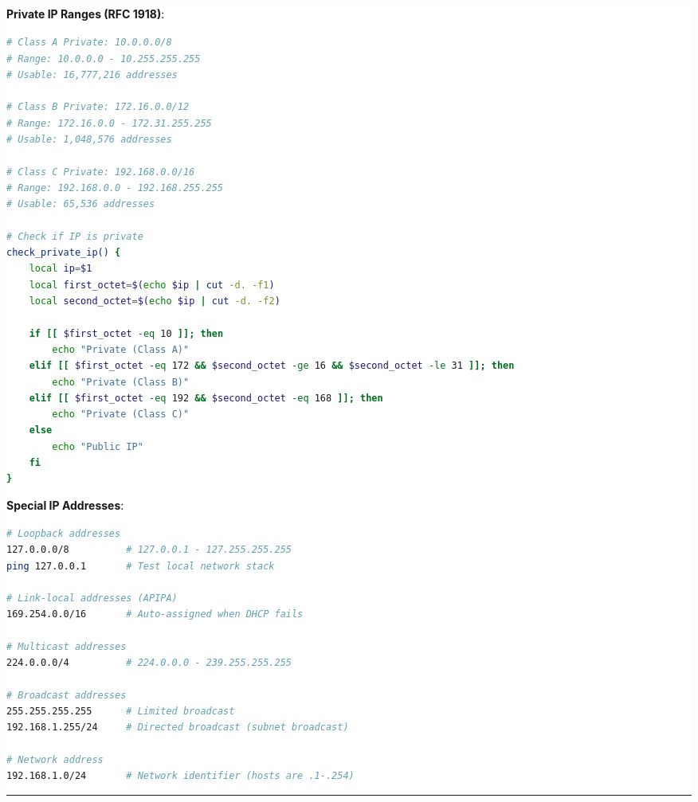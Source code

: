 **Private IP Ranges (RFC 1918)**:
```bash
# Class A Private: 10.0.0.0/8
# Range: 10.0.0.0 - 10.255.255.255
# Usable: 16,777,216 addresses

# Class B Private: 172.16.0.0/12
# Range: 172.16.0.0 - 172.31.255.255
# Usable: 1,048,576 addresses

# Class C Private: 192.168.0.0/16
# Range: 192.168.0.0 - 192.168.255.255
# Usable: 65,536 addresses

# Check if IP is private
check_private_ip() {
    local ip=$1
    local first_octet=$(echo $ip | cut -d. -f1)
    local second_octet=$(echo $ip | cut -d. -f2)
    
    if [[ $first_octet -eq 10 ]]; then
        echo "Private (Class A)"
    elif [[ $first_octet -eq 172 && $second_octet -ge 16 && $second_octet -le 31 ]]; then
        echo "Private (Class B)"
    elif [[ $first_octet -eq 192 && $second_octet -eq 168 ]]; then
        echo "Private (Class C)"
    else
        echo "Public IP"
    fi
}
```

**Special IP Addresses**:
```bash
# Loopback addresses
127.0.0.0/8          # 127.0.0.1 - 127.255.255.255
ping 127.0.0.1       # Test local network stack

# Link-local addresses (APIPA)
169.254.0.0/16       # Auto-assigned when DHCP fails

# Multicast addresses
224.0.0.0/4          # 224.0.0.0 - 239.255.255.255

# Broadcast addresses
255.255.255.255      # Limited broadcast
192.168.1.255/24     # Directed broadcast (subnet broadcast)

# Network address
192.168.1.0/24       # Network identifier (hosts are .1-.254)
```

---
